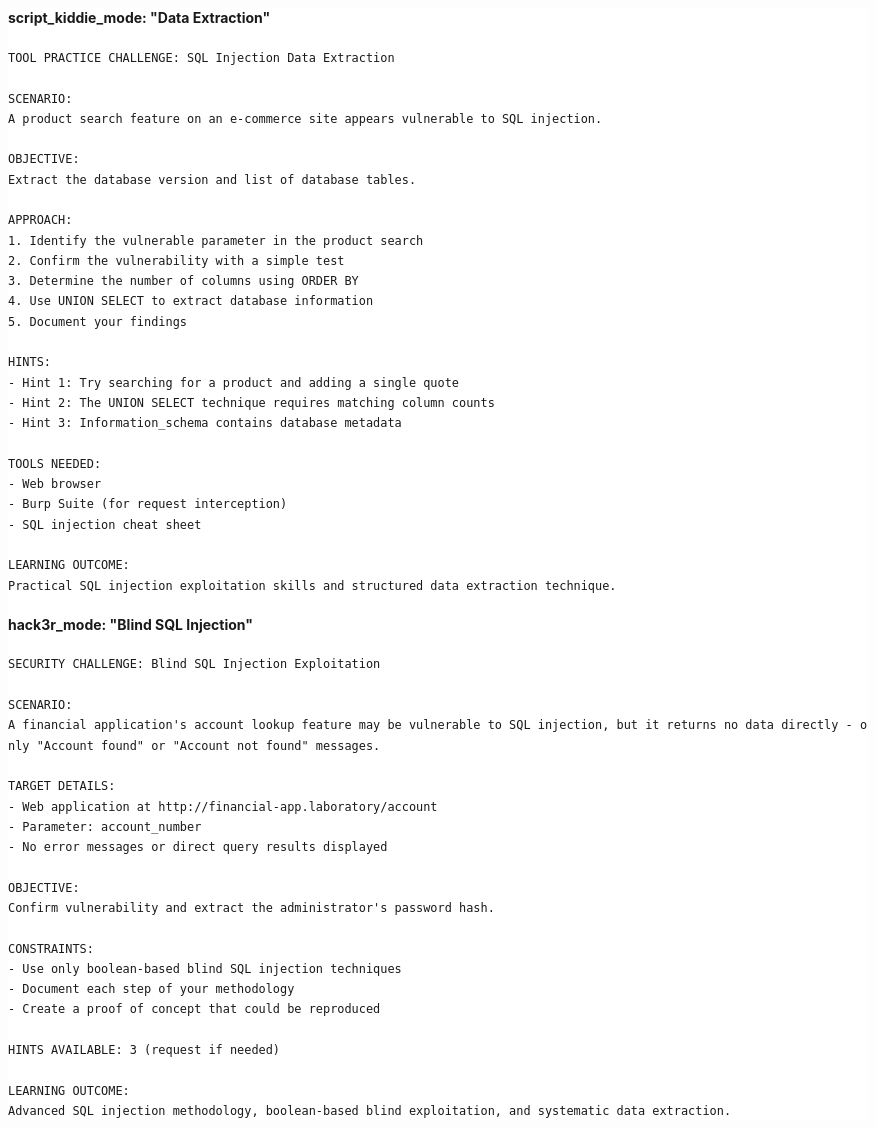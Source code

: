 #### script_kiddie_mode: "Data Extraction"

```
TOOL PRACTICE CHALLENGE: SQL Injection Data Extraction

SCENARIO:
A product search feature on an e-commerce site appears vulnerable to SQL injection.

OBJECTIVE:
Extract the database version and list of database tables.

APPROACH:
1. Identify the vulnerable parameter in the product search
2. Confirm the vulnerability with a simple test
3. Determine the number of columns using ORDER BY
4. Use UNION SELECT to extract database information
5. Document your findings

HINTS:
- Hint 1: Try searching for a product and adding a single quote
- Hint 2: The UNION SELECT technique requires matching column counts
- Hint 3: Information_schema contains database metadata

TOOLS NEEDED:
- Web browser
- Burp Suite (for request interception)
- SQL injection cheat sheet

LEARNING OUTCOME:
Practical SQL injection exploitation skills and structured data extraction technique.
```

#### hack3r_mode: "Blind SQL Injection"

```
SECURITY CHALLENGE: Blind SQL Injection Exploitation

SCENARIO:
A financial application's account lookup feature may be vulnerable to SQL injection, but it returns no data directly - only "Account found" or "Account not found" messages.

TARGET DETAILS:
- Web application at http://financial-app.laboratory/account
- Parameter: account_number
- No error messages or direct query results displayed

OBJECTIVE:
Confirm vulnerability and extract the administrator's password hash.

CONSTRAINTS:
- Use only boolean-based blind SQL injection techniques
- Document each step of your methodology
- Create a proof of concept that could be reproduced

HINTS AVAILABLE: 3 (request if needed)

LEARNING OUTCOME:
Advanced SQL injection methodology, boolean-based blind exploitation, and systematic data extraction.
```
